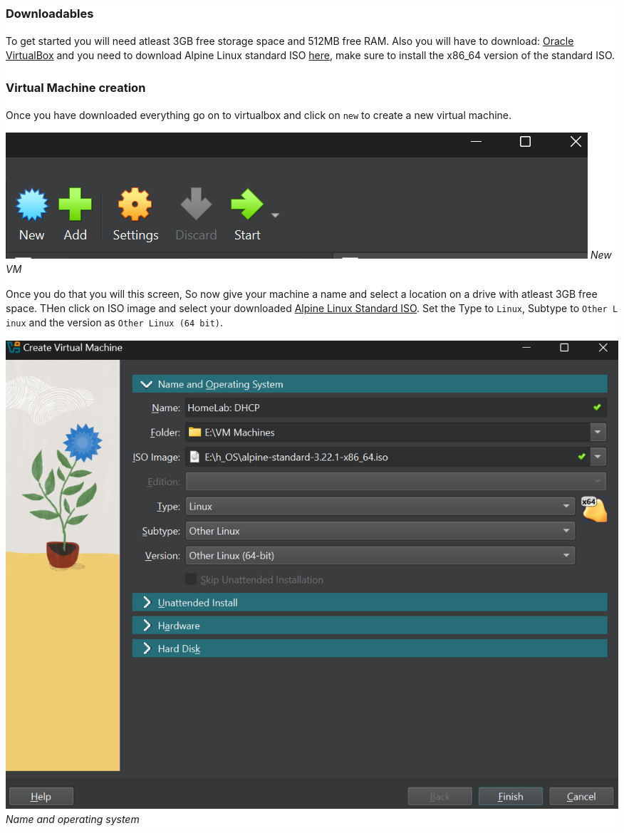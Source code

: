 ### Downloadables
To get started you will need atleast 3GB free storage space and 512MB free RAM. Also you will have to download: [Oracle VirtualBox](https://www.virtualbox.org/wiki/Downloads) and you need to download Alpine Linux standard ISO [here](https://alpinelinux.org/downloads/), make sure to install the x86_64 version of the standard ISO.

### Virtual Machine creation
Once you have downloaded everything go on to virtualbox and click on `new` to create a new virtual machine.

![New VM](/assets/img/posts/homelab/dnsmasq_dhcp/1.png)
_New VM_

Once you do that you will this screen, So now give your machine a name and select a location on a drive with atleast 3GB free space. THen click on ISO image and select your downloaded [Alpine Linux Standard ISO](https://alpinelinux.org/downloads/). Set the Type to `Linux`, Subtype to `Other Linux` and the version as `Other Linux (64 bit)`.

![Name and operating system](/assets/img/posts/homelab/dnsmasq_dhcp/2.png)
_Name and operating system_
